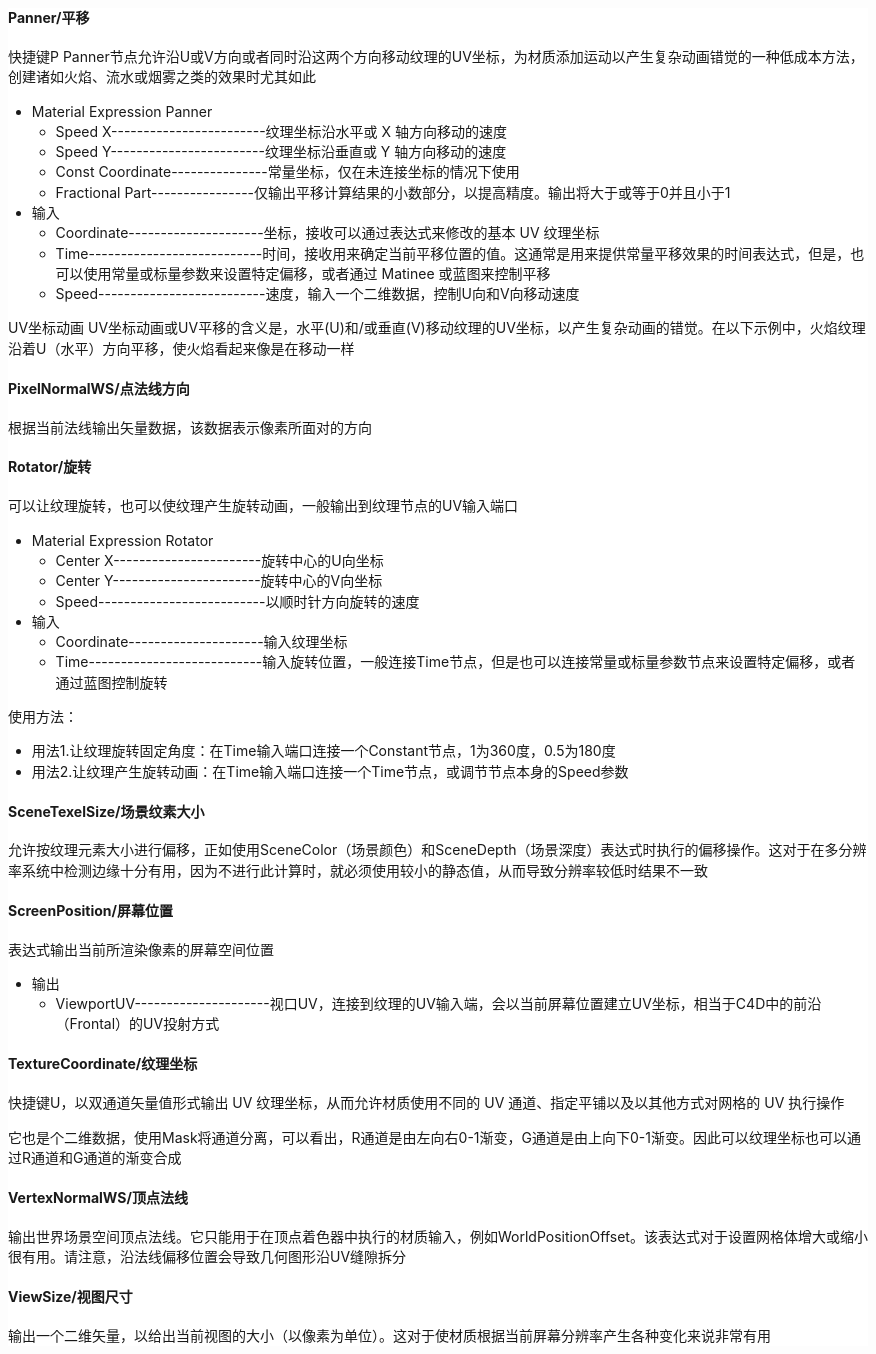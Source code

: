 #### Panner/平移
快捷键P
Panner节点允许沿U或V方向或者同时沿这两个方向移动纹理的UV坐标，为材质添加运动以产生复杂动画错觉的一种低成本方法，创建诸如火焰、流水或烟雾之类的效果时尤其如此
- Material Expression Panner
  - Speed X------------------------纹理坐标沿水平或 X 轴方向移动的速度
  - Speed Y------------------------纹理坐标沿垂直或 Y 轴方向移动的速度
  - Const Coordinate---------------常量坐标，仅在未连接坐标的情况下使用
  - Fractional Part----------------仅输出平移计算结果的小数部分，以提高精度。输出将大于或等于0并且小于1
- 输入
  - Coordinate---------------------坐标，接收可以通过表达式来修改的基本 UV 纹理坐标
  - Time---------------------------时间，接收用来确定当前平移位置的值。这通常是用来提供常量平移效果的时间表达式，但是，也可以使用常量或标量参数来设置特定偏移，或者通过 Matinee 或蓝图来控制平移
  - Speed--------------------------速度，输入一个二维数据，控制U向和V向移动速度

UV坐标动画
UV坐标动画或UV平移的含义是，水平(U)和/或垂直(V)移动纹理的UV坐标，以产生复杂动画的错觉。在以下示例中，火焰纹理沿着U（水平）方向平移，使火焰看起来像是在移动一样

#### PixelNormalWS/点法线方向
根据当前法线输出矢量数据，该数据表示像素所面对的方向

#### Rotator/旋转
可以让纹理旋转，也可以使纹理产生旋转动画，一般输出到纹理节点的UV输入端口
- Material Expression Rotator
  - Center X-----------------------旋转中心的U向坐标
  - Center Y-----------------------旋转中心的V向坐标
  - Speed--------------------------以顺时针方向旋转的速度
- 输入
  - Coordinate---------------------输入纹理坐标
  - Time---------------------------输入旋转位置，一般连接Time节点，但是也可以连接常量或标量参数节点来设置特定偏移，或者通过蓝图控制旋转

使用方法：
- 用法1.让纹理旋转固定角度：在Time输入端口连接一个Constant节点，1为360度，0.5为180度
- 用法2.让纹理产生旋转动画：在Time输入端口连接一个Time节点，或调节节点本身的Speed参数

#### SceneTexelSize/场景纹素大小
允许按纹理元素大小进行偏移，正如使用SceneColor（场景颜色）和SceneDepth（场景深度）表达式时执行的偏移操作。这对于在多分辨率系统中检测边缘十分有用，因为不进行此计算时，就必须使用较小的静态值，从而导致分辨率较低时结果不一致

#### ScreenPosition/屏幕位置
表达式输出当前所渲染像素的屏幕空间位置
- 输出
  - ViewportUV---------------------视口UV，连接到纹理的UV输入端，会以当前屏幕位置建立UV坐标，相当于C4D中的前沿（Frontal）的UV投射方式

#### TextureCoordinate/纹理坐标
快捷键U，以双通道矢量值形式输出 UV 纹理坐标，从而允许材质使用不同的 UV 通道、指定平铺以及以其他方式对网格的 UV 执行操作

它也是个二维数据，使用Mask将通道分离，可以看出，R通道是由左向右0-1渐变，G通道是由上向下0-1渐变。因此可以纹理坐标也可以通过R通道和G通道的渐变合成

#### VertexNormalWS/顶点法线
输出世界场景空间顶点法线。它只能用于在顶点着色器中执行的材质输入，例如WorldPositionOffset。该表达式对于设置网格体增大或缩小很有用。请注意，沿法线偏移位置会导致几何图形沿UV缝隙拆分

#### ViewSize/视图尺寸
输出一个二维矢量，以给出当前视图的大小（以像素为单位）。这对于使材质根据当前屏幕分辨率产生各种变化来说非常有用
